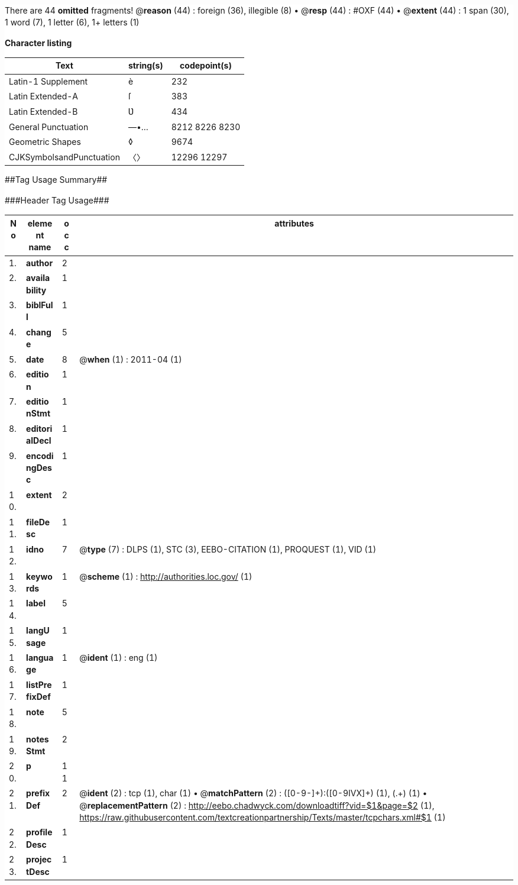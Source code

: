 There are 44 **omitted** fragments! 
 @__reason__ (44) : foreign (36), illegible (8)  •  @__resp__ (44) : #OXF (44)  •  @__extent__ (44) : 1 span (30), 1 word (7), 1 letter (6), 1+ letters (1)

**Character listing**


|Text|string(s)|codepoint(s)|
|---|---|---|
|Latin-1 Supplement|è|232|
|Latin Extended-A|ſ|383|
|Latin Extended-B|Ʋ|434|
|General Punctuation|—•…|8212 8226 8230|
|Geometric Shapes|◊|9674|
|CJKSymbolsandPunctuation|〈〉|12296 12297|

##Tag Usage Summary##

###Header Tag Usage###

|No|element name|occ|attributes|
|---|---|---|---|
|1.|__author__|2||
|2.|__availability__|1||
|3.|__biblFull__|1||
|4.|__change__|5||
|5.|__date__|8| @__when__ (1) : 2011-04 (1)|
|6.|__edition__|1||
|7.|__editionStmt__|1||
|8.|__editorialDecl__|1||
|9.|__encodingDesc__|1||
|10.|__extent__|2||
|11.|__fileDesc__|1||
|12.|__idno__|7| @__type__ (7) : DLPS (1), STC (3), EEBO-CITATION (1), PROQUEST (1), VID (1)|
|13.|__keywords__|1| @__scheme__ (1) : http://authorities.loc.gov/ (1)|
|14.|__label__|5||
|15.|__langUsage__|1||
|16.|__language__|1| @__ident__ (1) : eng (1)|
|17.|__listPrefixDef__|1||
|18.|__note__|5||
|19.|__notesStmt__|2||
|20.|__p__|11||
|21.|__prefixDef__|2| @__ident__ (2) : tcp (1), char (1)  •  @__matchPattern__ (2) : ([0-9\-]+):([0-9IVX]+) (1), (.+) (1)  •  @__replacementPattern__ (2) : http://eebo.chadwyck.com/downloadtiff?vid=$1&page=$2 (1), https://raw.githubusercontent.com/textcreationpartnership/Texts/master/tcpchars.xml#$1 (1)|
|22.|__profileDesc__|1||
|23.|__projectDesc__|1||